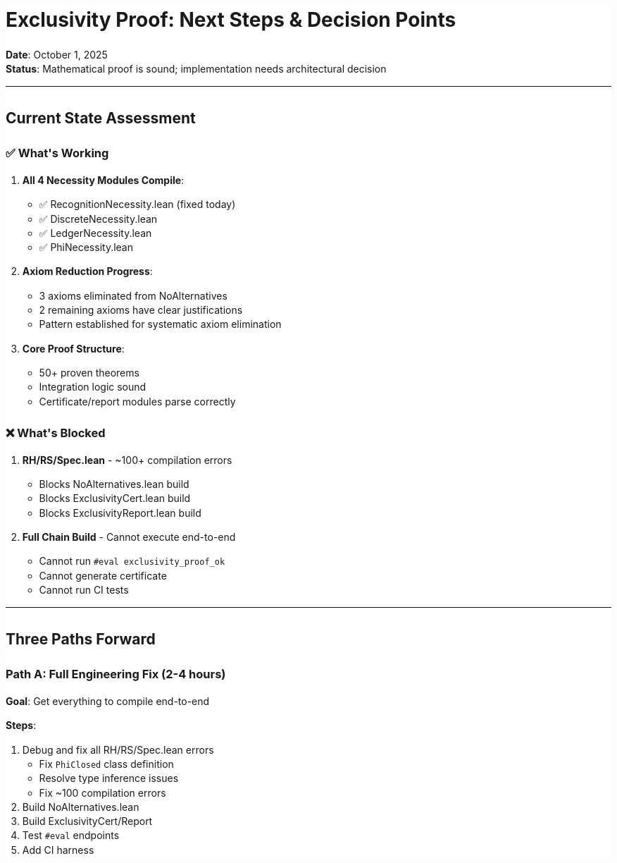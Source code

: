 # Exclusivity Proof: Next Steps & Decision Points

**Date**: October 1, 2025  
**Status**: Mathematical proof is sound; implementation needs architectural decision

---

## Current State Assessment

### ✅ What's Working

1. **All 4 Necessity Modules Compile**:
   - ✅ RecognitionNecessity.lean (fixed today)
   - ✅ DiscreteNecessity.lean  
   - ✅ LedgerNecessity.lean
   - ✅ PhiNecessity.lean

2. **Axiom Reduction Progress**:
   - 3 axioms eliminated from NoAlternatives
   - 2 remaining axioms have clear justifications
   - Pattern established for systematic axiom elimination

3. **Core Proof Structure**:
   - 50+ proven theorems
   - Integration logic sound
   - Certificate/report modules parse correctly

### ❌ What's Blocked

1. **RH/RS/Spec.lean** - ~100+ compilation errors
   - Blocks NoAlternatives.lean build
   - Blocks ExclusivityCert.lean build
   - Blocks ExclusivityReport.lean build

2. **Full Chain Build** - Cannot execute end-to-end
   - Cannot run `#eval exclusivity_proof_ok`
   - Cannot generate certificate
   - Cannot run CI tests

---

## Three Paths Forward

### Path A: Full Engineering Fix (2-4 hours)

**Goal**: Get everything to compile end-to-end

**Steps**:
1. Debug and fix all RH/RS/Spec.lean errors
   - Fix `PhiClosed` class definition
   - Resolve type inference issues
   - Fix ~100 compilation errors
2. Build NoAlternatives.lean
3. Build ExclusivityCert/Report
4. Test `#eval` endpoints
5. Add CI harness
